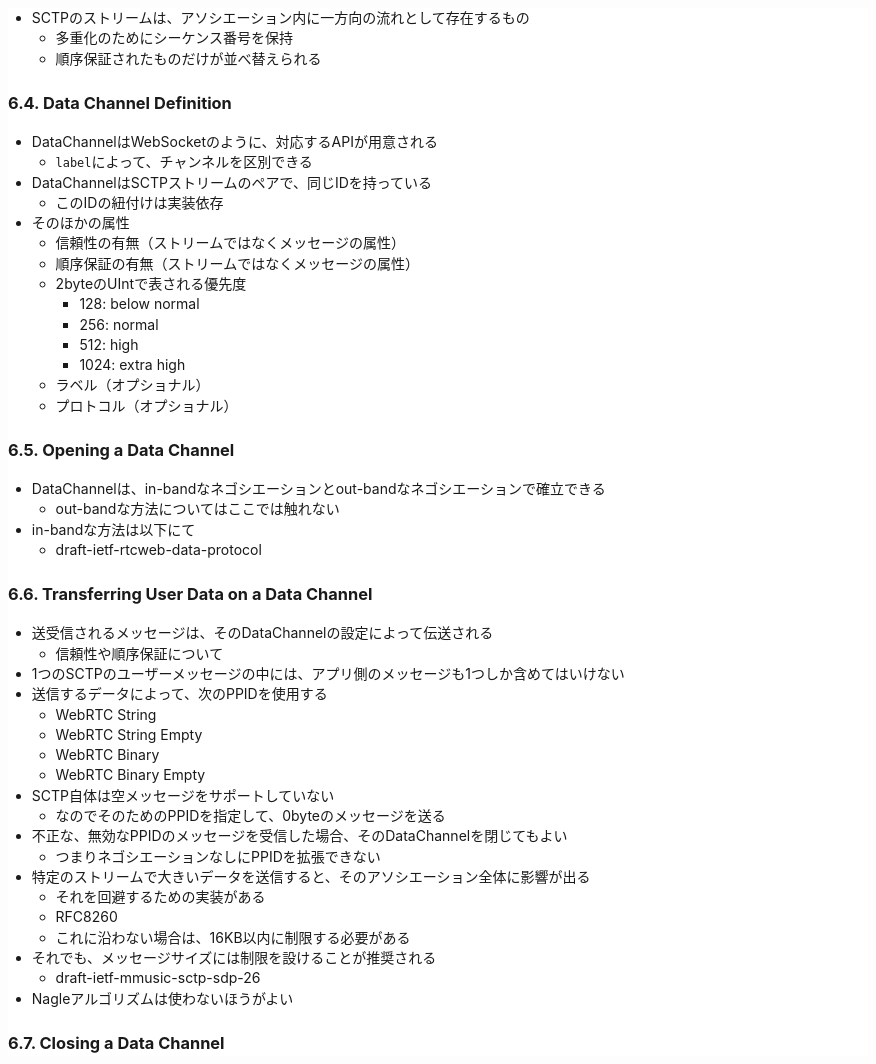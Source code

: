 - SCTPのストリームは、アソシエーション内に一方向の流れとして存在するもの
  - 多重化のためにシーケンス番号を保持
  - 順序保証されたものだけが並べ替えられる

### 6.4. Data Channel Definition

- DataChannelはWebSocketのように、対応するAPIが用意される
  - `label`によって、チャンネルを区別できる
- DataChannelはSCTPストリームのペアで、同じIDを持っている
  - このIDの紐付けは実装依存
- そのほかの属性
  - 信頼性の有無（ストリームではなくメッセージの属性）
  - 順序保証の有無（ストリームではなくメッセージの属性）
  - 2byteのUIntで表される優先度
    - 128: below normal
    - 256: normal
    - 512: high
    - 1024: extra high
  - ラベル（オプショナル）
  - プロトコル（オプショナル）

### 6.5. Opening a Data Channel

- DataChannelは、in-bandなネゴシエーションとout-bandなネゴシエーションで確立できる
  - out-bandな方法についてはここでは触れない
- in-bandな方法は以下にて
  - draft-ietf-rtcweb-data-protocol

### 6.6. Transferring User Data on a Data Channel

- 送受信されるメッセージは、そのDataChannelの設定によって伝送される
  - 信頼性や順序保証について
- 1つのSCTPのユーザーメッセージの中には、アプリ側のメッセージも1つしか含めてはいけない
- 送信するデータによって、次のPPIDを使用する
  - WebRTC String
  - WebRTC String Empty
  - WebRTC Binary
  - WebRTC Binary Empty
- SCTP自体は空メッセージをサポートしていない
  - なのでそのためのPPIDを指定して、0byteのメッセージを送る
- 不正な、無効なPPIDのメッセージを受信した場合、そのDataChannelを閉じてもよい
  - つまりネゴシエーションなしにPPIDを拡張できない
- 特定のストリームで大きいデータを送信すると、そのアソシエーション全体に影響が出る
  - それを回避するための実装がある
  - RFC8260
  - これに沿わない場合は、16KB以内に制限する必要がある
- それでも、メッセージサイズには制限を設けることが推奨される
  - draft-ietf-mmusic-sctp-sdp-26
- Nagleアルゴリズムは使わないほうがよい

### 6.7. Closing a Data Channel
